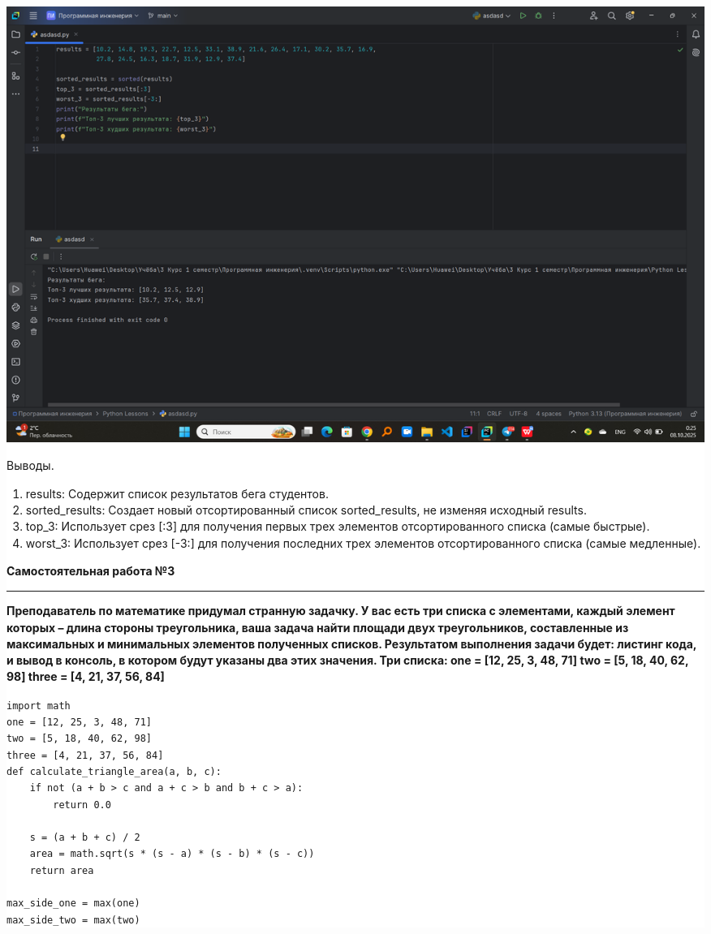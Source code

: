 ![skriny](https://github.com/Aganyaz62/Python/blob/main/skriny/tema5/cam2.png)

Выводы.
1.  results: Содержит список результатов бега студентов.
2.  sorted_results: Создает новый отсортированный список sorted_results, не изменяя исходный results.
3.  top_3:  Использует срез [:3] для получения первых трех элементов отсортированного списка (самые быстрые).
4.  worst_3: Использует срез [-3:] для получения последних трех элементов отсортированного списка (самые медленные).

**Самостоятельная работа №3**
___

**Преподаватель по математике придумал странную задачку. У вас есть три списка с элементами, каждый элемент которых – длина стороны треугольника, ваша задача найти площади двух треугольников, составленные из максимальных и минимальных элементов полученных списков. Результатом выполнения задачи будет: листинг кода, и вывод в консоль, в котором будут указаны два этих значения.
Три списка:
one = [12, 25, 3, 48, 71]
two = [5, 18, 40, 62, 98]
three = [4, 21, 37, 56, 84]**

```
import math
one = [12, 25, 3, 48, 71]
two = [5, 18, 40, 62, 98]
three = [4, 21, 37, 56, 84]
def calculate_triangle_area(a, b, c):
    if not (a + b > c and a + c > b and b + c > a):
        return 0.0

    s = (a + b + c) / 2
    area = math.sqrt(s * (s - a) * (s - b) * (s - c))
    return area

max_side_one = max(one)
max_side_two = max(two)
```